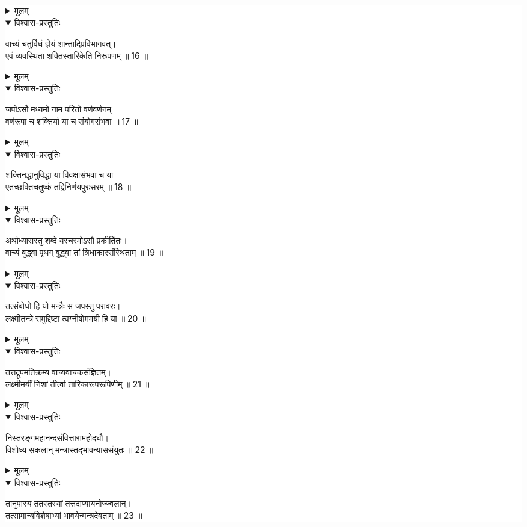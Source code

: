 <details><summary>मूलम्</summary></details>

<details open><summary>विश्वास-प्रस्तुतिः</summary>

वाच्यं चतुर्विधं ज्ञेयं शान्तादिप्रविभागवत्।  
एवं व्यवस्थिता शक्तिस्तारिकेति निरूपणम् ॥ 16 ॥
</details>

<details><summary>मूलम्</summary></details>

<details open><summary>विश्वास-प्रस्तुतिः</summary>

जपोऽसौ मध्यमो नाम परितो वर्णवर्णनम्।  
वर्णरूपा च शक्तिर्या या च संयोगसंभवा ॥ 17 ॥
</details>

<details><summary>मूलम्</summary></details>

<details open><summary>विश्वास-प्रस्तुतिः</summary>

शक्तिनद्धानुविद्धा या विवक्षासंभवा च या।  
एतच्छक्तिचतुष्कं तद्विनिर्णयपुरःसरम् ॥ 18 ॥
</details>

<details><summary>मूलम्</summary></details>

<details open><summary>विश्वास-प्रस्तुतिः</summary>

अर्थाध्यासस्तु शब्दे यस्चरमोऽसौ प्रकीर्तितः।  
वाच्यं बुद्ध्वा पृथग् बुद्ध्वा तां त्रिधाकारसंस्थिताम् ॥ 19 ॥
</details>

<details><summary>मूलम्</summary></details>

<details open><summary>विश्वास-प्रस्तुतिः</summary>

तत्संबोधो हि यो मन्त्रैः स जपस्तु परावरः।  
लक्ष्मीतन्त्रे समुद्दिष्टा त्वग्नीषोममयी हि या ॥ 20 ॥
</details>

<details><summary>मूलम्</summary></details>

<details open><summary>विश्वास-प्रस्तुतिः</summary>

तत्तद्रूपमतिक्रम्य वाच्यवाचकसंज्ञितम्।  
लक्ष्मीमयीं निशां तीर्त्वा तारिकारूपरूपिणीम् ॥ 21 ॥
</details>

<details><summary>मूलम्</summary></details>

<details open><summary>विश्वास-प्रस्तुतिः</summary>

निस्तरङ्गमहानन्दसंवित्तारामहोदधौ।  
विशोध्य सकलान् मन्त्रास्तद्भावन्याससंयुतः ॥ 22 ॥
</details>

<details><summary>मूलम्</summary></details>

<details open><summary>विश्वास-प्रस्तुतिः</summary>

तानुपास्य ततस्तस्यां तत्तदाप्यायनोज्ज्वलान्।  
तत्सामान्यविशेषाभ्यां भावयेन्मन्त्रदेवताम् ॥ 23 ॥
</details>
